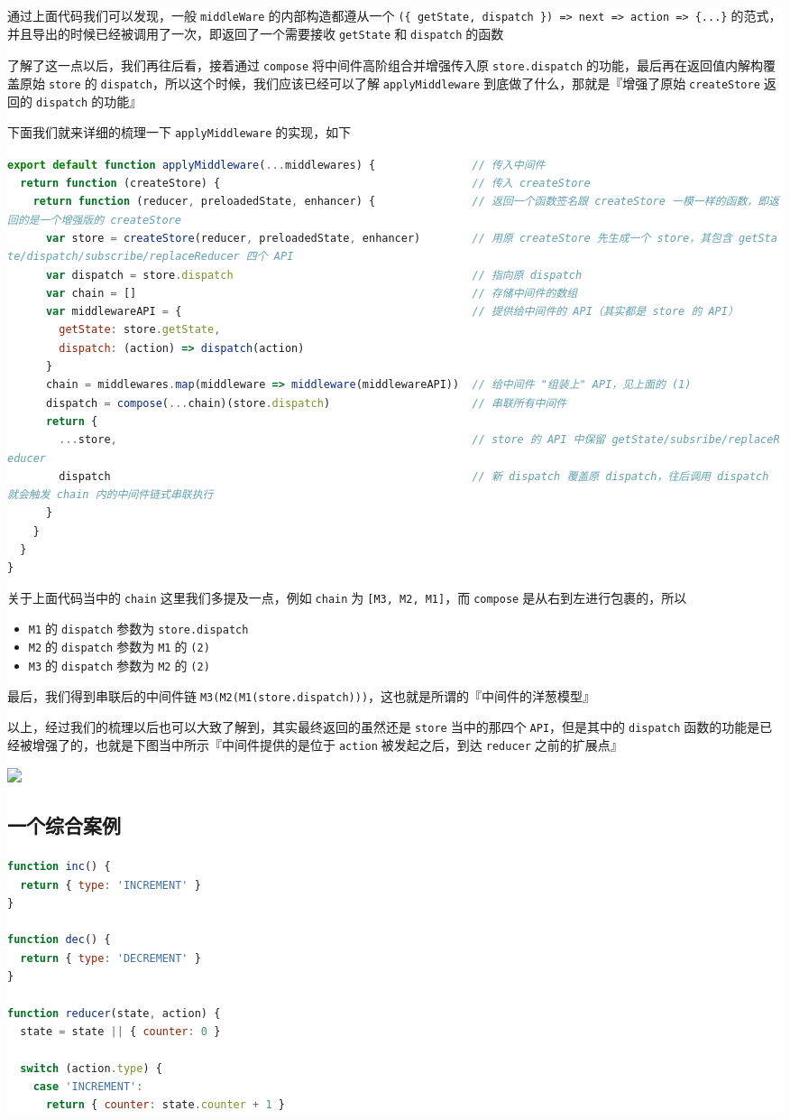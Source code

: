 通过上面代码我们可以发现，一般 `middleWare` 的内部构造都遵从一个 `({ getState, dispatch }) => next => action => {...}` 的范式，并且导出的时候已经被调用了一次，即返回了一个需要接收 `getState` 和 `dispatch` 的函数

了解了这一点以后，我们再往后看，接着通过 `compose` 将中间件高阶组合并增强传入原 `store.dispatch` 的功能，最后再在返回值内解构覆盖原始 `store` 的 `dispatch`，所以这个时候，我们应该已经可以了解 `applyMiddleware` 到底做了什么，那就是『增强了原始 `createStore` 返回的 `dispatch` 的功能』

下面我们就来详细的梳理一下 `applyMiddleware` 的实现，如下

```js
export default function applyMiddleware(...middlewares) {               // 传入中间件
  return function (createStore) {                                       // 传入 createStore
    return function (reducer, preloadedState, enhancer) {               // 返回一个函数签名跟 createStore 一模一样的函数，即返回的是一个增强版的 createStore
      var store = createStore(reducer, preloadedState, enhancer)        // 用原 createStore 先生成一个 store，其包含 getState/dispatch/subscribe/replaceReducer 四个 API
      var dispatch = store.dispatch                                     // 指向原 dispatch
      var chain = []                                                    // 存储中间件的数组
      var middlewareAPI = {                                             // 提供给中间件的 API（其实都是 store 的 API）
        getState: store.getState,
        dispatch: (action) => dispatch(action)
      }
      chain = middlewares.map(middleware => middleware(middlewareAPI))  // 给中间件 "组装上" API，见上面的 (1)
      dispatch = compose(...chain)(store.dispatch)                      // 串联所有中间件
      return {
        ...store,                                                       // store 的 API 中保留 getState/subsribe/replaceReducer
        dispatch                                                        // 新 dispatch 覆盖原 dispatch，往后调用 dispatch 就会触发 chain 内的中间件链式串联执行
      }
    }
  }
}
```

关于上面代码当中的 `chain` 这里我们多提及一点，例如 `chain` 为 `[M3, M2, M1]`，而 `compose` 是从右到左进行包裹的，所以

* `M1` 的 `dispatch` 参数为 `store.dispatch`
* `M2` 的 `dispatch` 参数为 `M1` 的 `(2)`
* `M3` 的 `dispatch` 参数为 `M2` 的 `(2)`

最后，我们得到串联后的中间件链 `M3(M2(M1(store.dispatch)))`，这也就是所谓的『中间件的洋葱模型』

以上，经过我们的梳理以后也可以大致了解到，其实最终返回的虽然还是 `store` 当中的那四个 `API`，但是其中的 `dispatch` 函数的功能是已经被增强了的，也就是下图当中所示『中间件提供的是位于 `action` 被发起之后，到达 `reducer` 之前的扩展点』

![](https://raw.githubusercontent.com/heptaluan/blog-backups/master/cdn/react/03-01.png)




## 一个综合案例

```js
function inc() {
  return { type: 'INCREMENT' }
}

function dec() {
  return { type: 'DECREMENT' }
}

function reducer(state, action) {
  state = state || { counter: 0 }

  switch (action.type) {
    case 'INCREMENT':
      return { counter: state.counter + 1 }
```